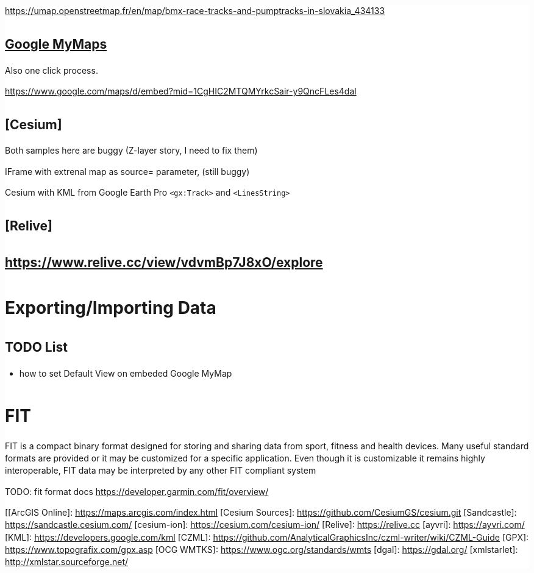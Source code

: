<https://umap.openstreetmap.fr/en/map/bmx-race-tracks-and-pumptracks-in-slovakia_434133>

## [Google MyMaps]
Also one click process.

<iframe src="https://www.google.com/maps/d/embed?mid=1CgHIC2MTQMYrkcSair-y9QncFLes4dal" width="640" height="480"></iframe>

<https://www.google.com/maps/d/embed?mid=1CgHIC2MTQMYrkcSair-y9QncFLes4dal>

## [Cesium]

Both samples here are buggy (Z-layer story, I need to fix them)

IFrame with extrenal map as source= parameter, (still buggy)

<iframe width="100%" height="500px"
	src="https://cesium.com/cesiumjs/cesium-viewer/index.html?source=https%3A%2F%2Fraw.githubusercontent.com%2Fainthek%2Fmap-projects%2Fmaster%2Fdocs%2Fdata%2Fsamples%2FBMXRaceTracks.googleearthpro.kml">
</iframe>	 

Cesium with KML from Google Earth Pro `<gx:Track>` and `<LinesString>`


<iframe width="100%" height="500px"
	src="https://cesium.com/cesiumjs/cesium-viewer/index.html?source=https://raw.githubusercontent.com/ainthek/map-projects/master/docs/data/samples/animated/2Tracks/2Tracks-OnePath2.kml&view=17.117977768647275%2C48.21516358587874%2C553.5685019284648%2C281.525245591343%2C-21.391550202590636%2C359.79865247344674">
</iframe>	

## [Relive]

<iframe src=https://www.relive.cc/view/vdvmBp7J8xO/explore width=100% height=600px></iframe>

<https://www.relive.cc/view/vdvmBp7J8xO/explore>
--------------

# Exporting/Importing Data

## TODO List
- how to set Default View on embeded Google MyMap

# FIT

FIT is a compact binary format designed for storing and sharing data from sport, fitness and health  devices.  Many useful standard formats are provided or it may be customized for a specific application.   Even though it is customizable it remains highly interoperable, FIT data may be interpreted by any other FIT compliant system

TODO: fit format docs
<https://developer.garmin.com/fit/overview/>


[freemap.sk]: http://wiki.freemap.sk/HomePage
[uMap]: https://umap.openstreetmap.fr
[Google MyMaps]: https://google.com/mymaps
[Google Earth Web]: https://earth.google.com/web/
[Google Earth Studio]: https://earth.google.com/studio/
[QGis]: https://qgis.org/
[Google Earth Pro]: https://www.google.com/earth/versions/
[[ArcGIS Online]: https://maps.arcgis.com/index.html
[Cesium Sources]: https://github.com/CesiumGS/cesium.git
[Sandcastle]: https://sandcastle.cesium.com/
[cesium-ion]: https://cesium.com/cesium-ion/
[Relive]: https://relive.cc
[ayvri]: https://ayvri.com/
[KML]: https://developers.google.com/kml
[CZML]: https://github.com/AnalyticalGraphicsInc/czml-writer/wiki/CZML-Guide
[GPX]: https://www.topografix.com/gpx.asp
[OCG WMTKS]: https://www.ogc.org/standards/wmts
[dgal]: https://gdal.org/
[xmlstarlet]: http://xmlstar.sourceforge.net/